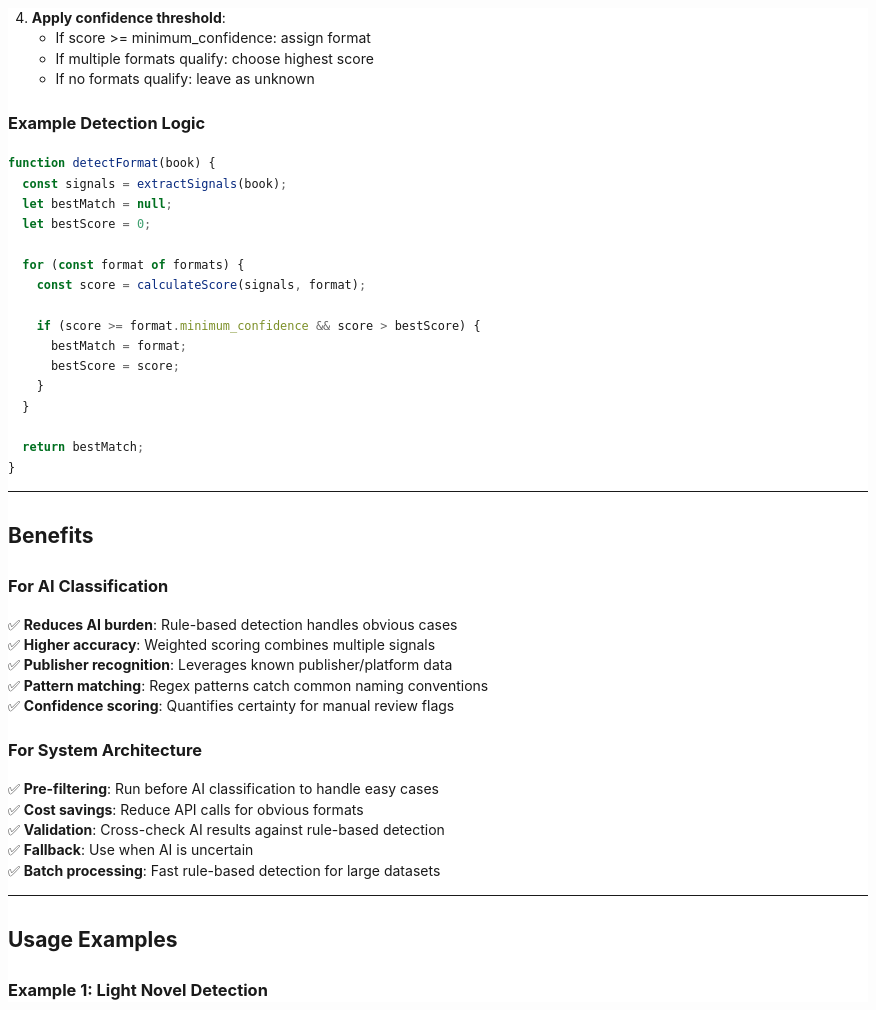 4. **Apply confidence threshold**:
   - If score >= minimum_confidence: assign format
   - If multiple formats qualify: choose highest score
   - If no formats qualify: leave as unknown

### Example Detection Logic

```javascript
function detectFormat(book) {
  const signals = extractSignals(book);
  let bestMatch = null;
  let bestScore = 0;
  
  for (const format of formats) {
    const score = calculateScore(signals, format);
    
    if (score >= format.minimum_confidence && score > bestScore) {
      bestMatch = format;
      bestScore = score;
    }
  }
  
  return bestMatch;
}
```

---

## Benefits

### For AI Classification

✅ **Reduces AI burden**: Rule-based detection handles obvious cases  
✅ **Higher accuracy**: Weighted scoring combines multiple signals  
✅ **Publisher recognition**: Leverages known publisher/platform data  
✅ **Pattern matching**: Regex patterns catch common naming conventions  
✅ **Confidence scoring**: Quantifies certainty for manual review flags

### For System Architecture

✅ **Pre-filtering**: Run before AI classification to handle easy cases  
✅ **Cost savings**: Reduce API calls for obvious formats  
✅ **Validation**: Cross-check AI results against rule-based detection  
✅ **Fallback**: Use when AI is uncertain  
✅ **Batch processing**: Fast rule-based detection for large datasets

---

## Usage Examples

### Example 1: Light Novel Detection

